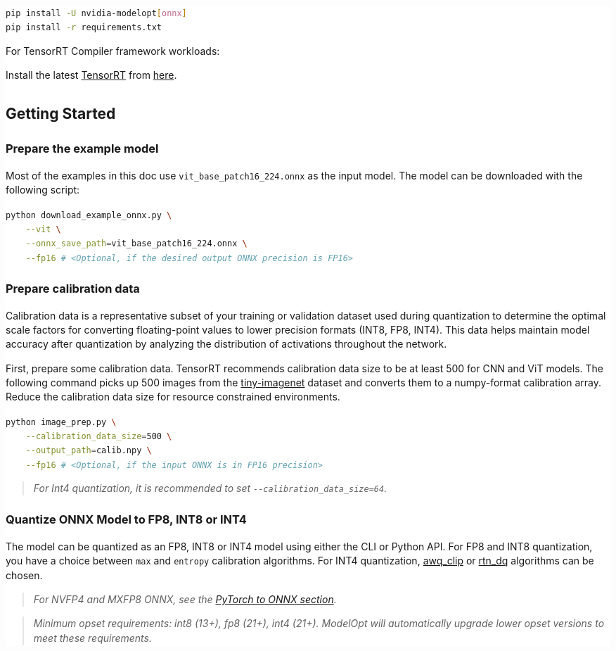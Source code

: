 ```bash
pip install -U nvidia-modelopt[onnx]
pip install -r requirements.txt
```

For TensorRT Compiler framework workloads:

Install the latest [TensorRT](https://developer.nvidia.com/tensorrt) from [here](https://developer.nvidia.com/tensorrt/download).

## Getting Started

### Prepare the example model

Most of the examples in this doc use `vit_base_patch16_224.onnx` as the input model. The model can be downloaded with the following script:

```bash
python download_example_onnx.py \
    --vit \
    --onnx_save_path=vit_base_patch16_224.onnx \
    --fp16 # <Optional, if the desired output ONNX precision is FP16>
```

### Prepare calibration data

Calibration data is a representative subset of your training or validation dataset used during quantization to determine the optimal scale factors for converting floating-point values to lower precision formats (INT8, FP8, INT4). This data helps maintain model accuracy after quantization by analyzing the distribution of activations throughout the network.

First, prepare some calibration data. TensorRT recommends calibration data size to be at least 500 for CNN and ViT models. The following command picks up 500 images from the [tiny-imagenet](https://huggingface.co/datasets/zh-plus/tiny-imagenet) dataset and converts them to a numpy-format calibration array. Reduce the calibration data size for resource constrained environments.

```bash
python image_prep.py \
    --calibration_data_size=500 \
    --output_path=calib.npy \
    --fp16 # <Optional, if the input ONNX is in FP16 precision>
```

> *For Int4 quantization, it is recommended to set `--calibration_data_size=64`.*

### Quantize ONNX Model to FP8, INT8 or INT4

The model can be quantized as an FP8, INT8 or INT4 model using either the CLI or Python API. For FP8 and INT8 quantization, you have a choice between `max` and `entropy` calibration algorithms. For INT4 quantization, [awq_clip](https://arxiv.org/abs/2306.00978) or [rtn_dq](https://ar5iv.labs.arxiv.org/html/2301.12017) algorithms can be chosen.

> *For NVFP4 and MXFP8 ONNX, see the [PyTorch to ONNX section](#torch-quantization-to-onnx-example-for-mxfp8-int4-or-nvfp4-precision).*

> *Minimum opset requirements: int8 (13+), fp8 (21+), int4 (21+). ModelOpt will automatically upgrade lower opset versions to meet these requirements.*

